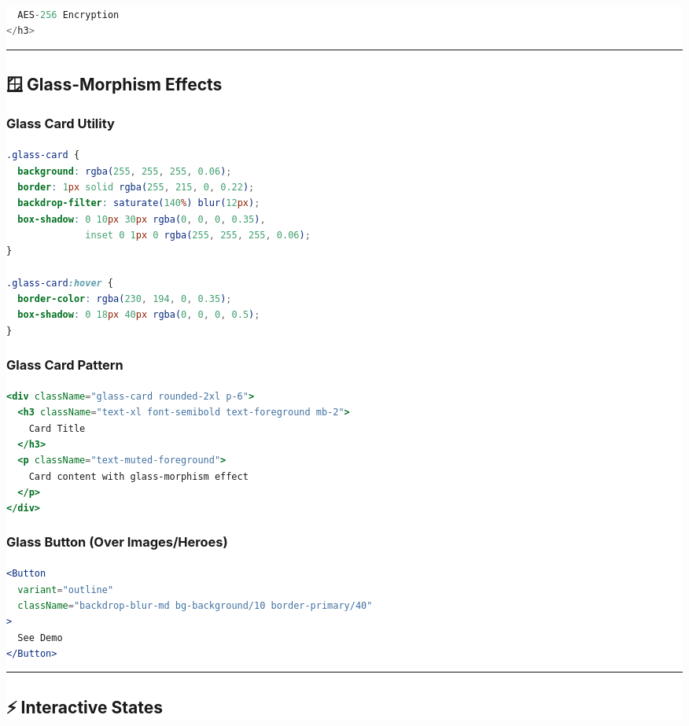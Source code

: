 ```jsx
  AES-256 Encryption
</h3>
```

---

## 🪟 Glass-Morphism Effects

### Glass Card Utility

```css
.glass-card {
  background: rgba(255, 255, 255, 0.06);
  border: 1px solid rgba(255, 215, 0, 0.22);
  backdrop-filter: saturate(140%) blur(12px);
  box-shadow: 0 10px 30px rgba(0, 0, 0, 0.35), 
              inset 0 1px 0 rgba(255, 255, 255, 0.06);
}

.glass-card:hover {
  border-color: rgba(230, 194, 0, 0.35);
  box-shadow: 0 18px 40px rgba(0, 0, 0, 0.5);
}
```

### Glass Card Pattern

```jsx
<div className="glass-card rounded-2xl p-6">
  <h3 className="text-xl font-semibold text-foreground mb-2">
    Card Title
  </h3>
  <p className="text-muted-foreground">
    Card content with glass-morphism effect
  </p>
</div>
```

### Glass Button (Over Images/Heroes)

```jsx
<Button 
  variant="outline" 
  className="backdrop-blur-md bg-background/10 border-primary/40"
>
  See Demo
</Button>
```

---

## ⚡ Interactive States
